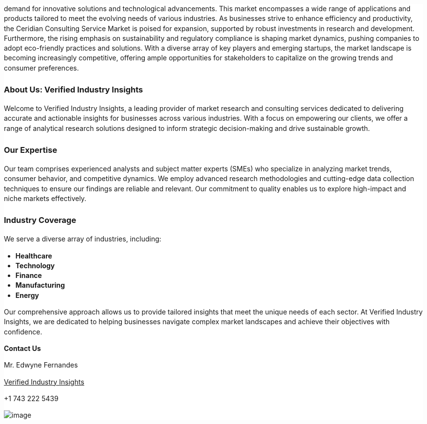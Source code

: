 demand for innovative solutions and technological advancements. This market encompasses a wide range of applications and products tailored to meet the evolving needs of various industries. As businesses strive to enhance efficiency and productivity, the Ceridian Consulting Service Market is poised for expansion, supported by robust investments in research and development. Furthermore, the rising emphasis on sustainability and regulatory compliance is shaping market dynamics, pushing companies to adopt eco-friendly practices and solutions. With a diverse array of key players and emerging startups, the market landscape is becoming increasingly competitive, offering ample opportunities for stakeholders to capitalize on the growing trends and consumer preferences.</p><h3>About Us: Verified Industry Insights</h3><p>Welcome to Verified Industry Insights, a leading provider of market research and consulting services dedicated to delivering accurate and actionable insights for businesses across various industries. With a focus on empowering our clients, we offer a range of analytical research solutions designed to inform strategic decision-making and drive sustainable growth.</p><h3>Our Expertise</h3><p>Our team comprises experienced analysts and subject matter experts (SMEs) who specialize in analyzing market trends, consumer behavior, and competitive dynamics. We employ advanced research methodologies and cutting-edge data collection techniques to ensure our findings are reliable and relevant. Our commitment to quality enables us to explore high-impact and niche markets effectively.</p><h3>Industry Coverage</h3><p>We serve a diverse array of industries, including:</p><ul><li><strong>Healthcare</strong></li><li><strong>Technology</strong></li><li><strong>Finance</strong></li><li><strong>Manufacturing</strong></li><li><strong>Energy</strong></li></ul><p>Our comprehensive approach allows us to provide tailored insights that meet the unique needs of each sector. At Verified Industry Insights, we are dedicated to helping businesses navigate complex market landscapes and achieve their objectives with confidence.</p><p><strong>Contact Us</strong></p><p>Mr. Edwyne Fernandes</p><p><a href="https://www.verifiedindustryinsights.com/">Verified Industry Insights</a></p><p>+1 743 222 5439</p>
![image](https://github.com/user-attachments/assets/0ef856e0-10b9-49d4-9703-21fc9448315d)
